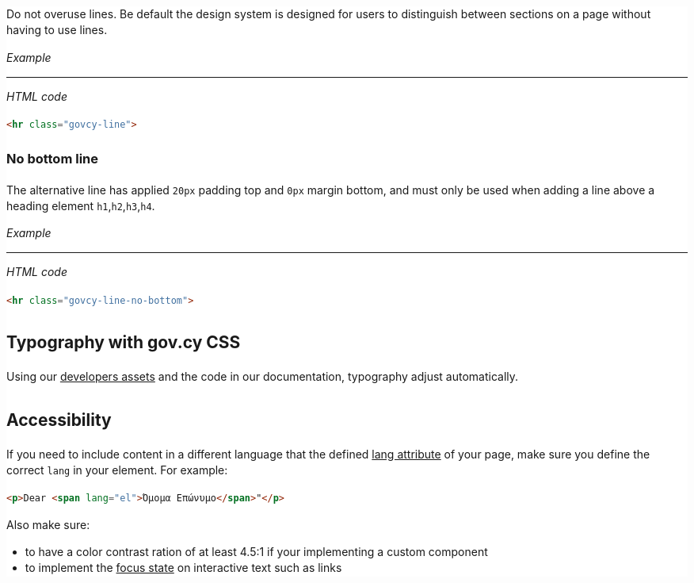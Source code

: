 Do not overuse lines. Be default the design system is designed for users to distinguish between sections on a page without having to use lines.

*Example*
<div class="govcy-container govcy-p-4 govcy-br-1 govcy-br-standard govcy-mb-4">
<hr class="govcy-line">
</div>

*HTML code*
```html
<hr class="govcy-line">
```
### No bottom line
The alternative line has applied `20px` padding top and `0px` margin bottom, and must only be used when adding a line above a heading element `h1`,`h2`,`h3`,`h4`.

*Example*
<div class="govcy-container govcy-p-4 govcy-br-1 govcy-br-standard govcy-mb-4">
<hr class="govcy-line-no-bottom">
</div>

*HTML code*
```html
<hr class="govcy-line-no-bottom">
```
## Typography with gov.cy CSS
Using our [developers assets](../../getting-started/developer-assets) and the code in our documentation, typography adjust automatically. 

## Accessibility
If you need to include content in a different language that the defined [lang attribute](../../getting-started/page-template/#html5-doctype-and-lang) of your page, make sure you define the correct `lang` in your element. For example:

```html
<p>Dear <span lang="el">Όμομα Επώνυμο</span>"</p>
```

Also make sure:
- to have a color contrast ration of at least 4.5:1 if your implementing a custom component
- to implement the [focus state](../../patterns/focus_state/) on interactive text such as links